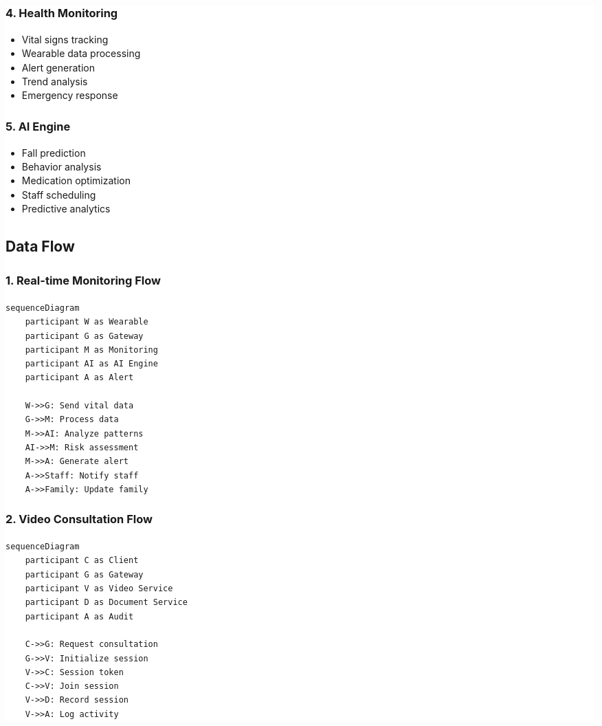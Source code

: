 ### 4. Health Monitoring
- Vital signs tracking
- Wearable data processing
- Alert generation
- Trend analysis
- Emergency response

### 5. AI Engine
- Fall prediction
- Behavior analysis
- Medication optimization
- Staff scheduling
- Predictive analytics

## Data Flow

### 1. Real-time Monitoring Flow
```mermaid
sequenceDiagram
    participant W as Wearable
    participant G as Gateway
    participant M as Monitoring
    participant AI as AI Engine
    participant A as Alert

    W->>G: Send vital data
    G->>M: Process data
    M->>AI: Analyze patterns
    AI->>M: Risk assessment
    M->>A: Generate alert
    A->>Staff: Notify staff
    A->>Family: Update family
```

### 2. Video Consultation Flow
```mermaid
sequenceDiagram
    participant C as Client
    participant G as Gateway
    participant V as Video Service
    participant D as Document Service
    participant A as Audit

    C->>G: Request consultation
    G->>V: Initialize session
    V->>C: Session token
    C->>V: Join session
    V->>D: Record session
    V->>A: Log activity
```
